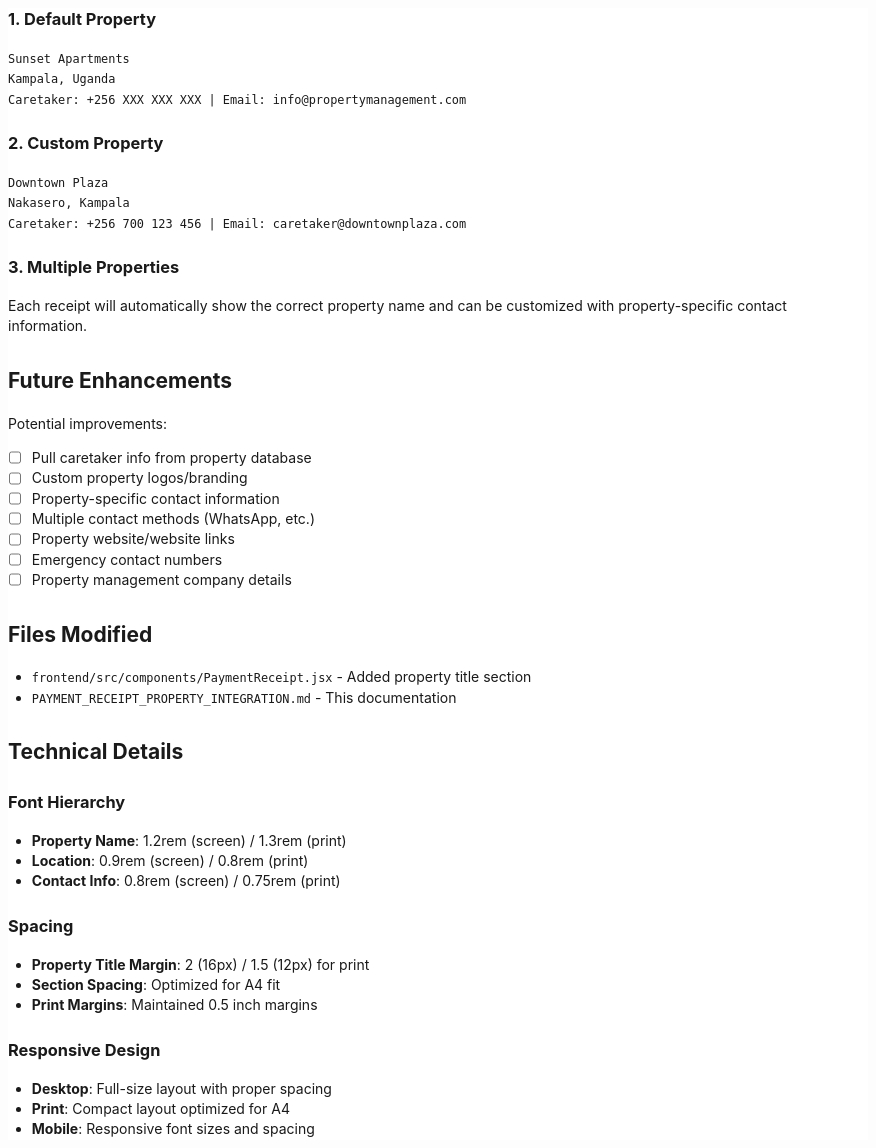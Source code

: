 ### 1. Default Property
```
Sunset Apartments
Kampala, Uganda
Caretaker: +256 XXX XXX XXX | Email: info@propertymanagement.com
```

### 2. Custom Property
```
Downtown Plaza
Nakasero, Kampala
Caretaker: +256 700 123 456 | Email: caretaker@downtownplaza.com
```

### 3. Multiple Properties
Each receipt will automatically show the correct property name and can be customized with property-specific contact information.

## Future Enhancements

Potential improvements:
- [ ] Pull caretaker info from property database
- [ ] Custom property logos/branding
- [ ] Property-specific contact information
- [ ] Multiple contact methods (WhatsApp, etc.)
- [ ] Property website/website links
- [ ] Emergency contact numbers
- [ ] Property management company details

## Files Modified

- `frontend/src/components/PaymentReceipt.jsx` - Added property title section
- `PAYMENT_RECEIPT_PROPERTY_INTEGRATION.md` - This documentation

## Technical Details

### Font Hierarchy
- **Property Name**: 1.2rem (screen) / 1.3rem (print)
- **Location**: 0.9rem (screen) / 0.8rem (print)
- **Contact Info**: 0.8rem (screen) / 0.75rem (print)

### Spacing
- **Property Title Margin**: 2 (16px) / 1.5 (12px) for print
- **Section Spacing**: Optimized for A4 fit
- **Print Margins**: Maintained 0.5 inch margins

### Responsive Design
- **Desktop**: Full-size layout with proper spacing
- **Print**: Compact layout optimized for A4
- **Mobile**: Responsive font sizes and spacing
